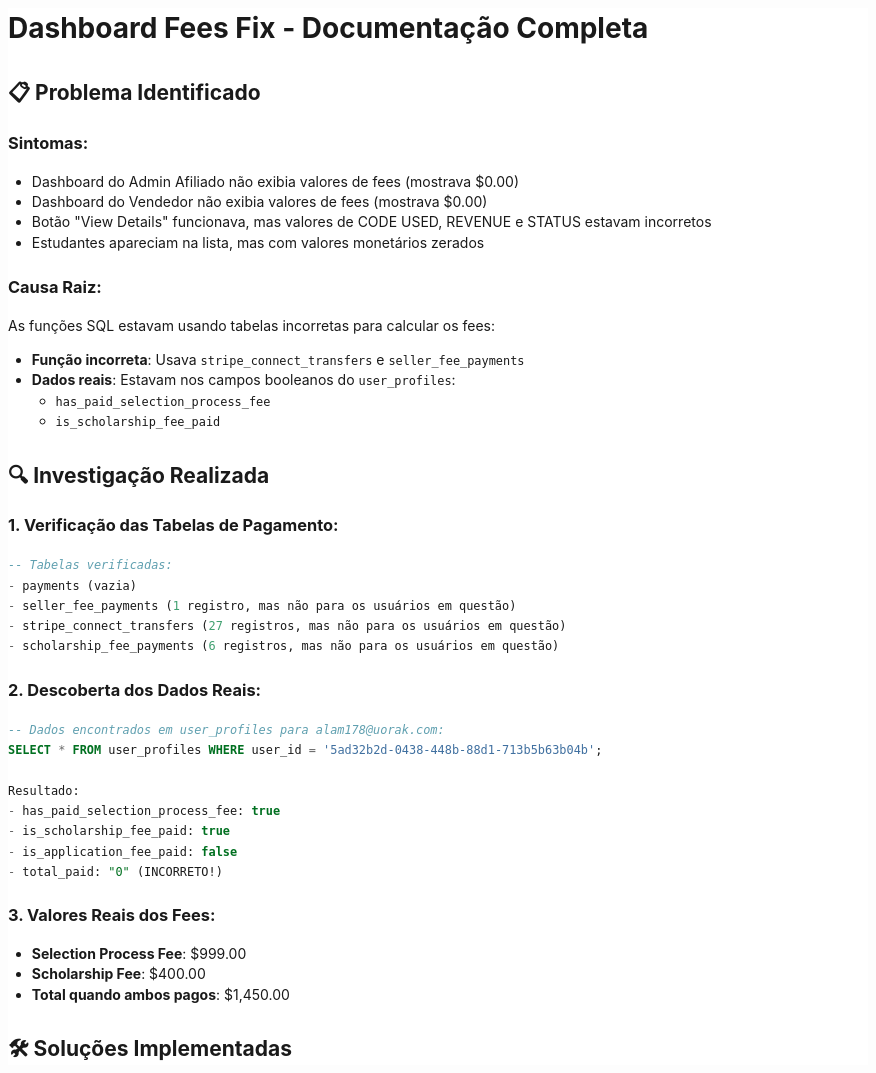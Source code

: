 # Dashboard Fees Fix - Documentação Completa

## 📋 **Problema Identificado**

### **Sintomas:**
- Dashboard do Admin Afiliado não exibia valores de fees (mostrava $0.00)
- Dashboard do Vendedor não exibia valores de fees (mostrava $0.00)
- Botão "View Details" funcionava, mas valores de CODE USED, REVENUE e STATUS estavam incorretos
- Estudantes apareciam na lista, mas com valores monetários zerados

### **Causa Raiz:**
As funções SQL estavam usando tabelas incorretas para calcular os fees:
- **Função incorreta**: Usava `stripe_connect_transfers` e `seller_fee_payments`
- **Dados reais**: Estavam nos campos booleanos do `user_profiles`:
  - `has_paid_selection_process_fee`
  - `is_scholarship_fee_paid`

## 🔍 **Investigação Realizada**

### **1. Verificação das Tabelas de Pagamento:**
```sql
-- Tabelas verificadas:
- payments (vazia)
- seller_fee_payments (1 registro, mas não para os usuários em questão)
- stripe_connect_transfers (27 registros, mas não para os usuários em questão)
- scholarship_fee_payments (6 registros, mas não para os usuários em questão)
```

### **2. Descoberta dos Dados Reais:**
```sql
-- Dados encontrados em user_profiles para alam178@uorak.com:
SELECT * FROM user_profiles WHERE user_id = '5ad32b2d-0438-448b-88d1-713b5b63b04b';

Resultado:
- has_paid_selection_process_fee: true
- is_scholarship_fee_paid: true
- is_application_fee_paid: false
- total_paid: "0" (INCORRETO!)
```

### **3. Valores Reais dos Fees:**
- **Selection Process Fee**: $999.00
- **Scholarship Fee**: $400.00
- **Total quando ambos pagos**: $1,450.00

## 🛠️ **Soluções Implementadas**
